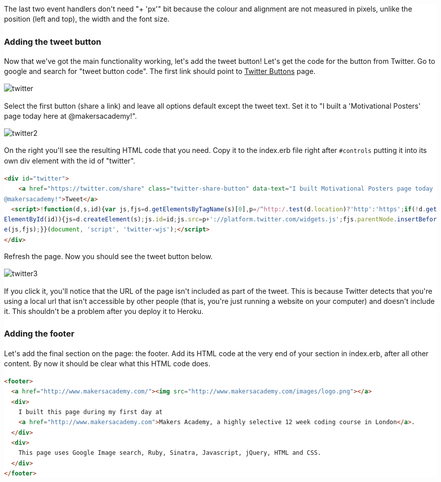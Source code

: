 The last two event handlers don't need "+ 'px'" bit because the colour and alignment are not measured in pixels, unlike the position (left and top), the width and the font size.

### Adding the tweet button

Now that we've got the main functionality working, let's add the tweet button! Let's get the code for the button from Twitter. Go to google and search for "tweet button code". The first link should point to [Twitter Buttons](https://twitter.com/about/resources/buttons) page.

![twitter](https://github.com/makersacademy/course/raw/master/day_one/images/twitter.png)

Select the first button (share a link) and leave all options default except the tweet text. Set it to "I built a 'Motivational Posters' page today here at @makersacademy!".

![twitter2](https://github.com/makersacademy/course/raw/master/day_one/images/twitter_2.png)

On the right you'll see the resulting HTML code that you need. Copy it to the index.erb file right after `#controls` putting it into its own div element with the id of "twitter".

````html
<div id="twitter">
    <a href="https://twitter.com/share" class="twitter-share-button" data-text="I built Motivational Posters page today @makersacademy!">Tweet</a>
  <script>!function(d,s,id){var js,fjs=d.getElementsByTagName(s)[0],p=/^http:/.test(d.location)?'http':'https';if(!d.getElementById(id)){js=d.createElement(s);js.id=id;js.src=p+'://platform.twitter.com/widgets.js';fjs.parentNode.insertBefore(js,fjs);}}(document, 'script', 'twitter-wjs');</script>
</div>
````

Refresh the page. Now you should see the tweet button below.

![twitter3](https://github.com/makersacademy/course/raw/master/day_one/images/twitter_3.png)

If you click it, you'll notice that the URL of the page isn't included as part of the tweet. This is because Twitter detects that you're using a local url that isn't accessible by other people (that is, you're just running a website on your computer) and doesn't include it. This shouldn't be a problem after you deploy it to Heroku.

### Adding the footer

Let's add the final section on the page: the footer. Add its HTML code at the very end of your <body> section in index.erb, after all other content. By now it should be clear what this HTML code does.

````html
<footer>
  <a href="http://www.makersacademy.com/"><img src="http://www.makersacademy.com/images/logo.png"></a>
  <div>
    I built this page during my first day at 
    <a href="http://www.makersacademy.com">Makers Academy, a highly selective 12 week coding course in London</a>.
  </div>
  <div>
    This page uses Google Image search, Ruby, Sinatra, Javascript, jQuery, HTML and CSS.
  </div>
</footer>
````
